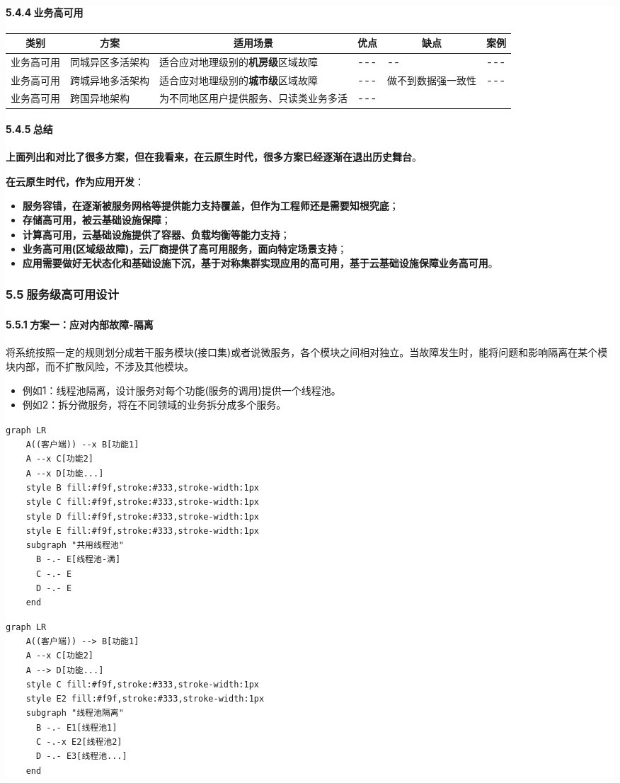 #### 5.4.4 业务高可用
| 类别       | 方案             | 适用场景                               | 优点 | 缺点               | 案例 |
| ---------- | ---------------- | -------------------------------------- | ---- | ------------------ | ---- |
| 业务高可用 | 同城异区多活架构 | 适合应对地理级别的**机房级**区域故障   | ---  | --                 | ---  |
| 业务高可用 | 跨城异地多活架构 | 适合应对地理级别的**城市级**区域故障   | ---  | 做不到数据强一致性 | ---  |
| 业务高可用 | 跨国异地架构     | 为不同地区用户提供服务、只读类业务多活 | ---  |

#### 5.4.5 总结
**上面列出和对比了很多方案，但在我看来，在云原生时代，很多方案已经逐渐在退出历史舞台**。

**在云原生时代，作为应用开发**：
* **服务容错，在逐渐被服务网格等提供能力支持覆盖，但作为工程师还是需要知根究底**；
* **存储高可用，被云基础设施保障**；
* **计算高可用，云基础设施提供了容器、负载均衡等能力支持**；
* **业务高可用(区域级故障)，云厂商提供了高可用服务，面向特定场景支持**；
* **应用需要做好无状态化和基础设施下沉，基于对称集群实现应用的高可用，基于云基础设施保障业务高可用**。

### 5.5 服务级高可用设计
#### 5.5.1 方案一：应对内部故障-隔离
将系统按照一定的规则划分成若干服务模块(接口集)或者说微服务，各个模块之间相对独立。当故障发生时，能将问题和影响隔离在某个模块内部，而不扩散风险，不涉及其他模块。
* 例如1：线程池隔离，设计服务对每个功能(服务的调用)提供一个线程池。
* 例如2：拆分微服务，将在不同领域的业务拆分成多个服务。

```mermaid
graph LR
    A((客户端)) --x B[功能1]
    A --x C[功能2]
    A --x D[功能...]
    style B fill:#f9f,stroke:#333,stroke-width:1px
    style C fill:#f9f,stroke:#333,stroke-width:1px
    style D fill:#f9f,stroke:#333,stroke-width:1px
    style E fill:#f9f,stroke:#333,stroke-width:1px
    subgraph "共用线程池"
      B -.- E[线程池-满]
      C -.- E
      D -.- E
    end
```

```mermaid
graph LR
    A((客户端)) --> B[功能1]
    A --x C[功能2]
    A --> D[功能...]
    style C fill:#f9f,stroke:#333,stroke-width:1px
    style E2 fill:#f9f,stroke:#333,stroke-width:1px
    subgraph "线程池隔离"
      B -.- E1[线程池1]
      C -.-x E2[线程池2]
      D -.- E3[线程池...]
    end
```
